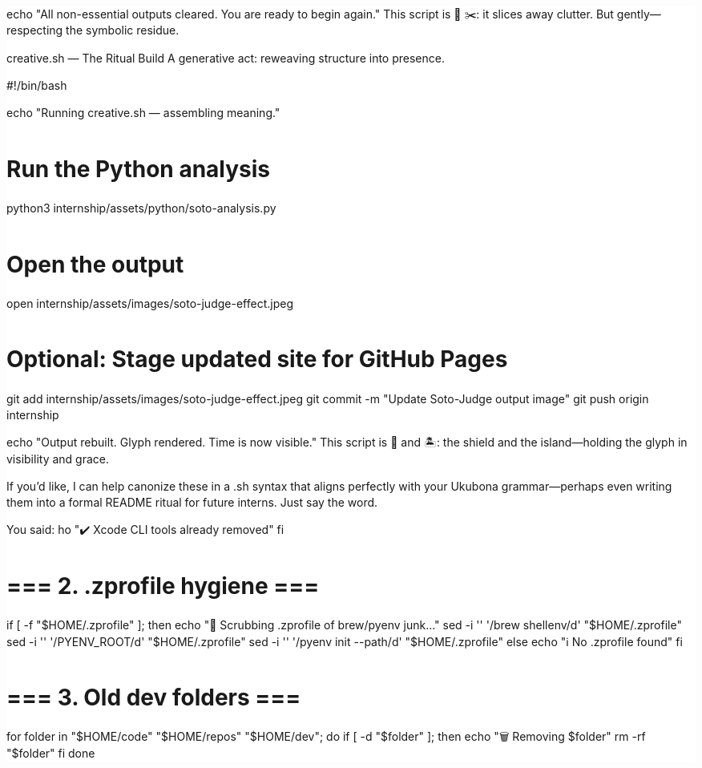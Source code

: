 echo "All non-essential outputs cleared. You are ready to begin again."
This script is 🦈 ✂️: it slices away clutter. But gently—respecting the symbolic residue.

creative.sh — The Ritual Build
A generative act: reweaving structure into presence.

#!/bin/bash

echo "Running creative.sh — assembling meaning."

# Run the Python analysis
python3 internship/assets/python/soto-analysis.py

# Open the output
open internship/assets/images/soto-judge-effect.jpeg

# Optional: Stage updated site for GitHub Pages
git add internship/assets/images/soto-judge-effect.jpeg
git commit -m "Update Soto-Judge output image"
git push origin internship

echo "Output rebuilt. Glyph rendered. Time is now visible."
This script is 🛟 and 🏝️: the shield and the island—holding the glyph in visibility and grace.

If you’d like, I can help canonize these in a .sh syntax that aligns perfectly with your Ukubona grammar—perhaps even writing them into a formal README ritual for future interns. Just say the word.

You said:
ho "✔️ Xcode CLI tools already removed"
fi

# === 2. .zprofile hygiene ===
if [ -f "$HOME/.zprofile" ]; then
  echo "🧽 Scrubbing .zprofile of brew/pyenv junk..."
  sed -i '' '/brew shellenv/d' "$HOME/.zprofile"
  sed -i '' '/PYENV_ROOT/d' "$HOME/.zprofile"
  sed -i '' '/pyenv init --path/d' "$HOME/.zprofile"
else
  echo "ℹ️ No .zprofile found"
fi

# === 3. Old dev folders ===
for folder in "$HOME/code" "$HOME/repos" "$HOME/dev"; do
  if [ -d "$folder" ]; then
    echo "🗑️ Removing $folder"
    rm -rf "$folder"
  fi
done
